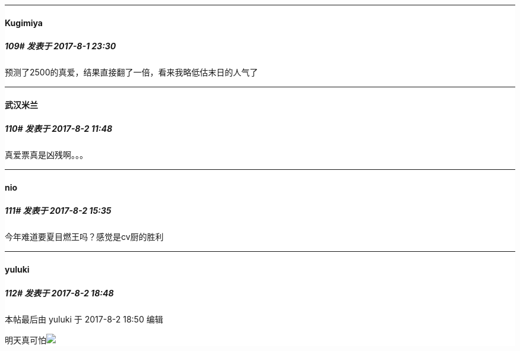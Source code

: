 





*****

####  Kugimiya  
##### 109#       发表于 2017-8-1 23:30




预测了2500的真爱，结果直接翻了一倍，看来我略低估末日的人气了







*****

####  武汉米兰  
##### 110#       发表于 2017-8-2 11:48




真爱票真是凶残啊。。。







*****

####  nio  
##### 111#       发表于 2017-8-2 15:35




今年难道要夏目燃王吗？感觉是cv厨的胜利







*****

####  yuluki  
##### 112#       发表于 2017-8-2 18:48



 本帖最后由 yuluki 于 2017-8-2 18:50 编辑 

明天真可怕<img src="https://static.saraba1st.com/image/smiley/normal/117.gif" referrerpolicy="no-referrer">






